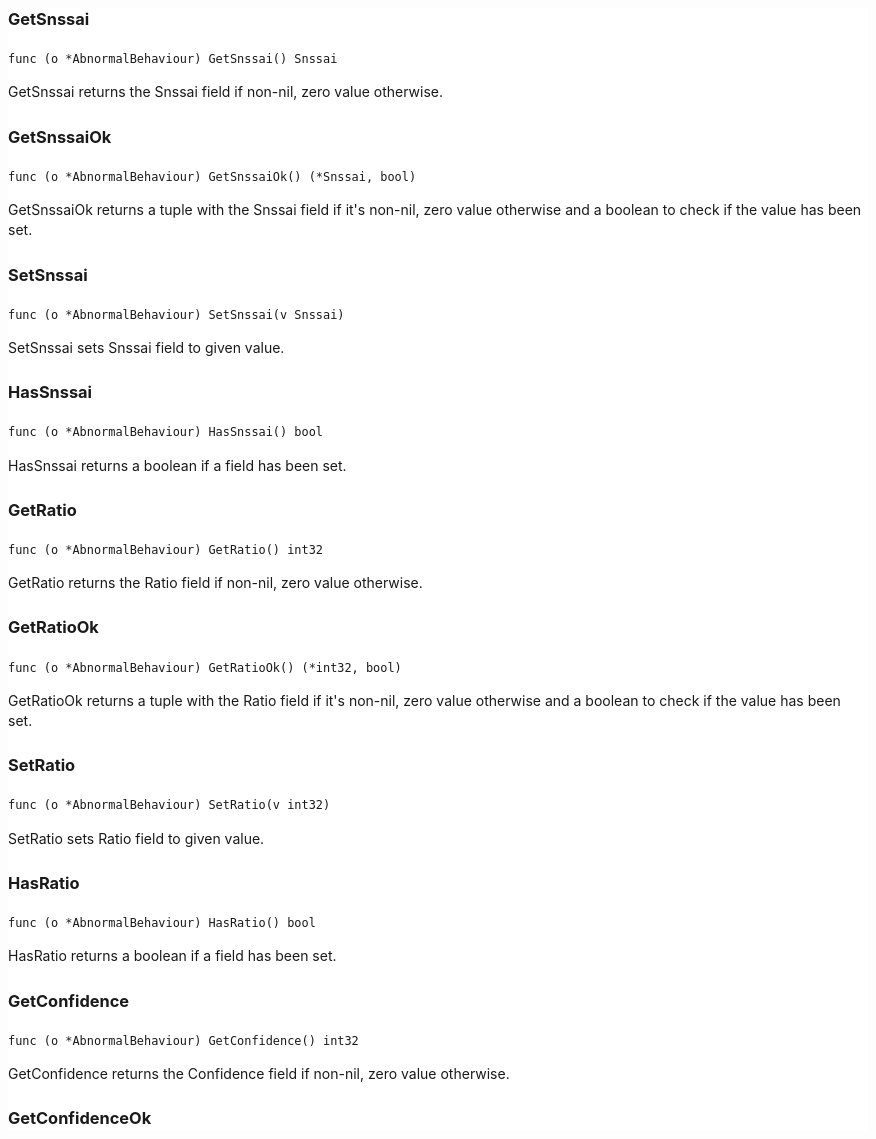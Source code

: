 ### GetSnssai

`func (o *AbnormalBehaviour) GetSnssai() Snssai`

GetSnssai returns the Snssai field if non-nil, zero value otherwise.

### GetSnssaiOk

`func (o *AbnormalBehaviour) GetSnssaiOk() (*Snssai, bool)`

GetSnssaiOk returns a tuple with the Snssai field if it's non-nil, zero value otherwise
and a boolean to check if the value has been set.

### SetSnssai

`func (o *AbnormalBehaviour) SetSnssai(v Snssai)`

SetSnssai sets Snssai field to given value.

### HasSnssai

`func (o *AbnormalBehaviour) HasSnssai() bool`

HasSnssai returns a boolean if a field has been set.

### GetRatio

`func (o *AbnormalBehaviour) GetRatio() int32`

GetRatio returns the Ratio field if non-nil, zero value otherwise.

### GetRatioOk

`func (o *AbnormalBehaviour) GetRatioOk() (*int32, bool)`

GetRatioOk returns a tuple with the Ratio field if it's non-nil, zero value otherwise
and a boolean to check if the value has been set.

### SetRatio

`func (o *AbnormalBehaviour) SetRatio(v int32)`

SetRatio sets Ratio field to given value.

### HasRatio

`func (o *AbnormalBehaviour) HasRatio() bool`

HasRatio returns a boolean if a field has been set.

### GetConfidence

`func (o *AbnormalBehaviour) GetConfidence() int32`

GetConfidence returns the Confidence field if non-nil, zero value otherwise.

### GetConfidenceOk
